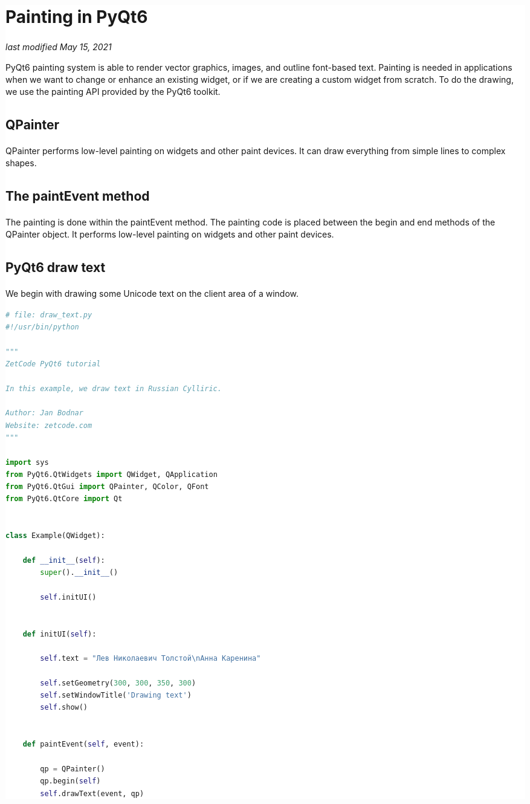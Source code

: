 # Painting in PyQt6
*last modified May 15, 2021*

PyQt6 painting system is able to render vector graphics, images, and outline font-based text. Painting is needed in applications when we want to change or enhance an existing widget, or if we are creating a custom widget from scratch. To do the drawing, we use the painting API provided by the PyQt6 toolkit.

## QPainter
QPainter performs low-level painting on widgets and other paint devices. It can draw everything from simple lines to complex shapes.

## The paintEvent method
The painting is done within the paintEvent method. The painting code is placed between the begin and end methods of the QPainter object. It performs low-level painting on widgets and other paint devices.

## PyQt6 draw text
We begin with drawing some Unicode text on the client area of a window.

``` python
# file: draw_text.py
#!/usr/bin/python

"""
ZetCode PyQt6 tutorial

In this example, we draw text in Russian Cylliric.

Author: Jan Bodnar
Website: zetcode.com
"""

import sys
from PyQt6.QtWidgets import QWidget, QApplication
from PyQt6.QtGui import QPainter, QColor, QFont
from PyQt6.QtCore import Qt


class Example(QWidget):

    def __init__(self):
        super().__init__()

        self.initUI()


    def initUI(self):

        self.text = "Лев Николаевич Толстой\nАнна Каренина"

        self.setGeometry(300, 300, 350, 300)
        self.setWindowTitle('Drawing text')
        self.show()


    def paintEvent(self, event):

        qp = QPainter()
        qp.begin(self)
        self.drawText(event, qp)
```